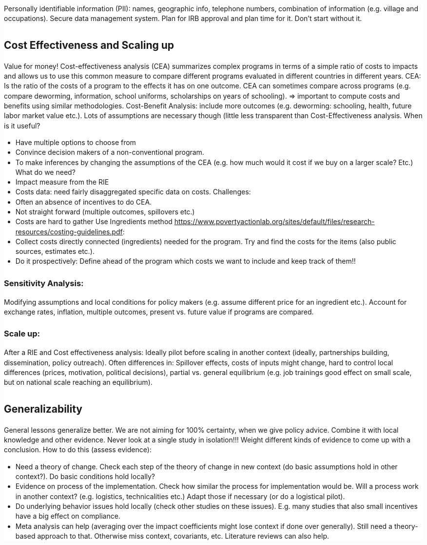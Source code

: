 Personally identifiable information (PII): names, geographic info, telephone numbers, combination of information (e.g. village and occupations). Secure data management system.
Plan for IRB approval and plan time for it. Don’t start without it.

## Cost Effectiveness and Scaling up
Value for money! Cost-effectiveness analysis (CEA) summarizes complex programs in terms of a simple ratio of costs to impacts and allows us to use this common measure to compare different programs evaluated in different countries in different years. 
CEA: Is the ratio of the costs of a program to the effects it has on one outcome. 
CEA can sometimes compare across programs (e.g. compare deworming, information, school uniforms, scholarships on years of schooling). => important to compute costs and benefits using similar methodologies.
Cost-Benefit Analysis: include more outcomes (e.g. deworming: schooling, health, future labor market value etc.). Lots of assumptions are necessary though (little less transparent than Cost-Effectiveness analysis.
When is it useful? 
-	Have multiple options to choose from
-	Convince decision makers of a non-conventional program.
-	To make inferences by changing the assumptions of the CEA (e.g. how much would it cost if we buy on a larger scale? Etc.)
What do we need?
-	Impact measure from the RIE
-	Costs data: need fairly disaggregated specific data on costs.
Challenges: 
-	Often an absence of incentives to do CEA.
-	Not straight forward (multiple outcomes, spillovers etc.)
-	Costs are hard to gather 
Use Ingredients method https://www.povertyactionlab.org/sites/default/files/research-resources/costing-guidelines.pdf: 
-	Collect costs directly connected (ingredients) needed for the program. Try and find the costs for the items (also public sources, estimates etc.).
-	Do it prospectively: Define ahead of the program which costs we want to include and keep track of them!!

### Sensitivity Analysis: 
Modifying assumptions and local conditions for policy makers (e.g. assume different price for an ingredient etc.). Account for exchange rates, inflation, multiple outcomes, present vs. future value if programs are compared.
### Scale up: 
After a RIE and Cost effectiveness analysis: Ideally pilot before scaling in another context (ideally, partnerships building, dissemination, policy outreach). Often differences in: Spillover effects, costs of inputs might change, hard to control local differences (prices, motivation, political decisions), partial vs. general equilibrium (e.g. job trainings good effect on small scale, but on national scale reaching an equilibrium).

## Generalizability
General lessons generalize better.
We are not aiming for 100% certainty, when we give policy advice. Combine it with local knowledge and other evidence. Never look at a single study in isolation!!! Weight different kinds of evidence to come up with a conclusion.
How to do this (assess evidence):
-	Need a theory of change. Check each step of the theory of change in new context (do basic assumptions hold in other context?). Do basic conditions hold locally? 
-	Evidence on process of the implementation. Check how similar the process for implementation would be. Will a process work in another context? (e.g. logistics, technicalities etc.) Adapt those if necessary (or do a logistical pilot).
-	Do underlying behavior issues hold locally (check other studies on these issues). E.g. many studies that also small incentives have a big effect on compliance.
-	Meta analysis can help (averaging over the impact coefficients might lose context if done over generally). Still need a theory-based approach to that. Otherwise miss context, covariants, etc. Literature reviews can also help.